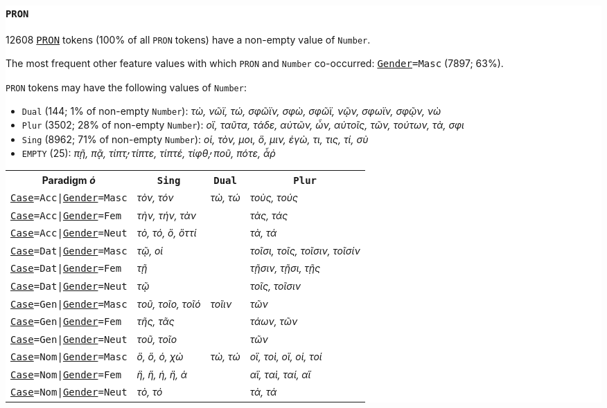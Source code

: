 ### `PRON`

12608 <tt><a href="grc_perseus-pos-PRON.html">PRON</a></tt> tokens (100% of all `PRON` tokens) have a non-empty value of `Number`.

The most frequent other feature values with which `PRON` and `Number` co-occurred: <tt><a href="grc_perseus-feat-Gender.html">Gender</a></tt><tt>=Masc</tt> (7897; 63%).

`PRON` tokens may have the following values of `Number`:

* `Dual` (144; 1% of non-empty `Number`): <em>τὼ, νῶϊ, τώ, σφῶϊν, σφὼ, σφῶϊ, νῷν, σφωϊν, σφῷν, νὼ</em>
* `Plur` (3502; 28% of non-empty `Number`): <em>οἳ, ταῦτα, τάδε, αὐτῶν, ὧν, αὐτοῖς, τῶν, τούτων, τὰ, σφι</em>
* `Sing` (8962; 71% of non-empty `Number`): <em>οἱ, τὸν, μοι, ὃ, μιν, ἐγὼ, τι, τις, τί, σὺ</em>
* `EMPTY` (25): <em>πῇ, πᾷ, τίπτ̓, τίπτε, τίπτέ, τίφθ̓, ποῦ, πότε, ἆῤ</em>

<table>
  <tr><th>Paradigm <i>ὁ</i></th><th><tt>Sing</tt></th><th><tt>Dual</tt></th><th><tt>Plur</tt></th></tr>
  <tr><td><tt><tt><a href="grc_perseus-feat-Case.html">Case</a></tt><tt>=Acc</tt>|<tt><a href="grc_perseus-feat-Gender.html">Gender</a></tt><tt>=Masc</tt></tt></td><td><em>τὸν, τόν</em></td><td><em>τὼ, τώ</em></td><td><em>τοὺς, τούς</em></td></tr>
  <tr><td><tt><tt><a href="grc_perseus-feat-Case.html">Case</a></tt><tt>=Acc</tt>|<tt><a href="grc_perseus-feat-Gender.html">Gender</a></tt><tt>=Fem</tt></tt></td><td><em>τὴν, τήν, τὰν</em></td><td></td><td><em>τὰς, τάς</em></td></tr>
  <tr><td><tt><tt><a href="grc_perseus-feat-Case.html">Case</a></tt><tt>=Acc</tt>|<tt><a href="grc_perseus-feat-Gender.html">Gender</a></tt><tt>=Neut</tt></tt></td><td><em>τὸ, τό, ὅ, ὅττί</em></td><td></td><td><em>τὰ, τά</em></td></tr>
  <tr><td><tt><tt><a href="grc_perseus-feat-Case.html">Case</a></tt><tt>=Dat</tt>|<tt><a href="grc_perseus-feat-Gender.html">Gender</a></tt><tt>=Masc</tt></tt></td><td><em>τῷ, οἱ</em></td><td></td><td><em>τοῖσι, τοῖς, τοῖσιν, τοῖσίν</em></td></tr>
  <tr><td><tt><tt><a href="grc_perseus-feat-Case.html">Case</a></tt><tt>=Dat</tt>|<tt><a href="grc_perseus-feat-Gender.html">Gender</a></tt><tt>=Fem</tt></tt></td><td><em>τῇ</em></td><td></td><td><em>τῇσιν, τῇσι, τῇς</em></td></tr>
  <tr><td><tt><tt><a href="grc_perseus-feat-Case.html">Case</a></tt><tt>=Dat</tt>|<tt><a href="grc_perseus-feat-Gender.html">Gender</a></tt><tt>=Neut</tt></tt></td><td><em>τῷ</em></td><td></td><td><em>τοῖς, τοῖσιν</em></td></tr>
  <tr><td><tt><tt><a href="grc_perseus-feat-Case.html">Case</a></tt><tt>=Gen</tt>|<tt><a href="grc_perseus-feat-Gender.html">Gender</a></tt><tt>=Masc</tt></tt></td><td><em>τοῦ, τοῖο, τοῖό</em></td><td><em>τοῖιν</em></td><td><em>τῶν</em></td></tr>
  <tr><td><tt><tt><a href="grc_perseus-feat-Case.html">Case</a></tt><tt>=Gen</tt>|<tt><a href="grc_perseus-feat-Gender.html">Gender</a></tt><tt>=Fem</tt></tt></td><td><em>τῆς, τᾶς</em></td><td></td><td><em>τάων, τῶν</em></td></tr>
  <tr><td><tt><tt><a href="grc_perseus-feat-Case.html">Case</a></tt><tt>=Gen</tt>|<tt><a href="grc_perseus-feat-Gender.html">Gender</a></tt><tt>=Neut</tt></tt></td><td><em>τοῦ, τοῖο</em></td><td></td><td><em>τῶν</em></td></tr>
  <tr><td><tt><tt><a href="grc_perseus-feat-Case.html">Case</a></tt><tt>=Nom</tt>|<tt><a href="grc_perseus-feat-Gender.html">Gender</a></tt><tt>=Masc</tt></tt></td><td><em>ὃ, ὅ, ὁ, χὠ</em></td><td><em>τὼ, τώ</em></td><td><em>οἳ, τοὶ, οἵ, οἱ, τοί</em></td></tr>
  <tr><td><tt><tt><a href="grc_perseus-feat-Case.html">Case</a></tt><tt>=Nom</tt>|<tt><a href="grc_perseus-feat-Gender.html">Gender</a></tt><tt>=Fem</tt></tt></td><td><em>ἣ, ἥ, ἡ, ἢ, ἁ</em></td><td></td><td><em>αἳ, ταὶ, ταί, αἵ</em></td></tr>
  <tr><td><tt><tt><a href="grc_perseus-feat-Case.html">Case</a></tt><tt>=Nom</tt>|<tt><a href="grc_perseus-feat-Gender.html">Gender</a></tt><tt>=Neut</tt></tt></td><td><em>τὸ, τό</em></td><td></td><td><em>τὰ, τά</em></td></tr>
</table>
